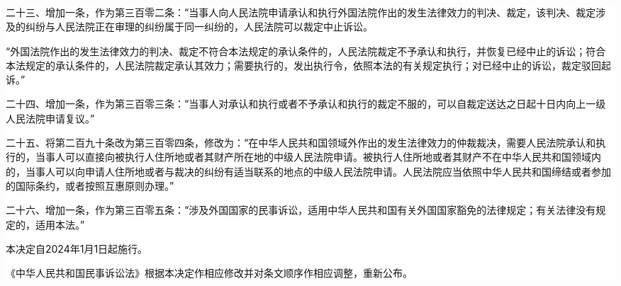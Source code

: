 二十三、增加一条，作为第三百零二条：“当事人向人民法院申请承认和执行外国法院作出的发生法律效力的判决、裁定，该判决、裁定涉及的纠纷与人民法院正在审理的纠纷属于同一纠纷的，人民法院可以裁定中止诉讼。

“外国法院作出的发生法律效力的判决、裁定不符合本法规定的承认条件的，人民法院裁定不予承认和执行，并恢复已经中止的诉讼；符合本法规定的承认条件的，人民法院裁定承认其效力；需要执行的，发出执行令，依照本法的有关规定执行；对已经中止的诉讼，裁定驳回起诉。”

二十四、增加一条，作为第三百零三条：“当事人对承认和执行或者不予承认和执行的裁定不服的，可以自裁定送达之日起十日内向上一级人民法院申请复议。”

二十五、将第二百九十条改为第三百零四条，修改为：“在中华人民共和国领域外作出的发生法律效力的仲裁裁决，需要人民法院承认和执行的，当事人可以直接向被执行人住所地或者其财产所在地的中级人民法院申请。被执行人住所地或者其财产不在中华人民共和国领域内的，当事人可以向申请人住所地或者与裁决的纠纷有适当联系的地点的中级人民法院申请。人民法院应当依照中华人民共和国缔结或者参加的国际条约，或者按照互惠原则办理。”

二十六、增加一条，作为第三百零五条：“涉及外国国家的民事诉讼，适用中华人民共和国有关外国国家豁免的法律规定；有关法律没有规定的，适用本法。”

本决定自2024年1月1日起施行。

《中华人民共和国民事诉讼法》根据本决定作相应修改并对条文顺序作相应调整，重新公布。
